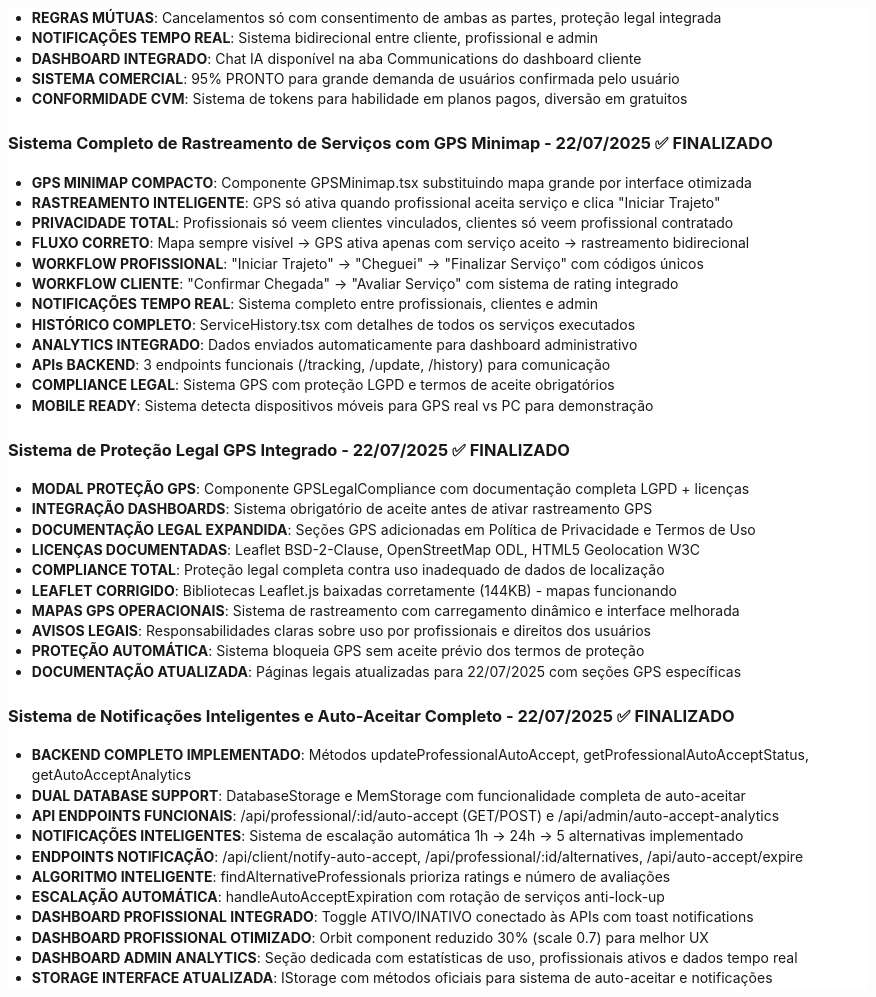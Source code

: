 - **REGRAS MÚTUAS**: Cancelamentos só com consentimento de ambas as partes, proteção legal integrada
- **NOTIFICAÇÕES TEMPO REAL**: Sistema bidirecional entre cliente, profissional e admin
- **DASHBOARD INTEGRADO**: Chat IA disponível na aba Communications do dashboard cliente
- **SISTEMA COMERCIAL**: 95% PRONTO para grande demanda de usuários confirmada pelo usuário
- **CONFORMIDADE CVM**: Sistema de tokens para habilidade em planos pagos, diversão em gratuitos

### Sistema Completo de Rastreamento de Serviços com GPS Minimap - 22/07/2025 ✅ FINALIZADO
- **GPS MINIMAP COMPACTO**: Componente GPSMinimap.tsx substituindo mapa grande por interface otimizada
- **RASTREAMENTO INTELIGENTE**: GPS só ativa quando profissional aceita serviço e clica "Iniciar Trajeto"
- **PRIVACIDADE TOTAL**: Profissionais só veem clientes vinculados, clientes só veem profissional contratado
- **FLUXO CORRETO**: Mapa sempre visível → GPS ativa apenas com serviço aceito → rastreamento bidirecional
- **WORKFLOW PROFISSIONAL**: "Iniciar Trajeto" → "Cheguei" → "Finalizar Serviço" com códigos únicos
- **WORKFLOW CLIENTE**: "Confirmar Chegada" → "Avaliar Serviço" com sistema de rating integrado
- **NOTIFICAÇÕES TEMPO REAL**: Sistema completo entre profissionais, clientes e admin
- **HISTÓRICO COMPLETO**: ServiceHistory.tsx com detalhes de todos os serviços executados
- **ANALYTICS INTEGRADO**: Dados enviados automaticamente para dashboard administrativo
- **APIs BACKEND**: 3 endpoints funcionais (/tracking, /update, /history) para comunicação
- **COMPLIANCE LEGAL**: Sistema GPS com proteção LGPD e termos de aceite obrigatórios
- **MOBILE READY**: Sistema detecta dispositivos móveis para GPS real vs PC para demonstração

### Sistema de Proteção Legal GPS Integrado - 22/07/2025 ✅ FINALIZADO
- **MODAL PROTEÇÃO GPS**: Componente GPSLegalCompliance com documentação completa LGPD + licenças
- **INTEGRAÇÃO DASHBOARDS**: Sistema obrigatório de aceite antes de ativar rastreamento GPS
- **DOCUMENTAÇÃO LEGAL EXPANDIDA**: Seções GPS adicionadas em Política de Privacidade e Termos de Uso
- **LICENÇAS DOCUMENTADAS**: Leaflet BSD-2-Clause, OpenStreetMap ODL, HTML5 Geolocation W3C
- **COMPLIANCE TOTAL**: Proteção legal completa contra uso inadequado de dados de localização
- **LEAFLET CORRIGIDO**: Bibliotecas Leaflet.js baixadas corretamente (144KB) - mapas funcionando
- **MAPAS GPS OPERACIONAIS**: Sistema de rastreamento com carregamento dinâmico e interface melhorada
- **AVISOS LEGAIS**: Responsabilidades claras sobre uso por profissionais e direitos dos usuários
- **PROTEÇÃO AUTOMÁTICA**: Sistema bloqueia GPS sem aceite prévio dos termos de proteção
- **DOCUMENTAÇÃO ATUALIZADA**: Páginas legais atualizadas para 22/07/2025 com seções GPS específicas

### Sistema de Notificações Inteligentes e Auto-Aceitar Completo - 22/07/2025 ✅ FINALIZADO
- **BACKEND COMPLETO IMPLEMENTADO**: Métodos updateProfessionalAutoAccept, getProfessionalAutoAcceptStatus, getAutoAcceptAnalytics
- **DUAL DATABASE SUPPORT**: DatabaseStorage e MemStorage com funcionalidade completa de auto-aceitar
- **API ENDPOINTS FUNCIONAIS**: /api/professional/:id/auto-accept (GET/POST) e /api/admin/auto-accept-analytics
- **NOTIFICAÇÕES INTELIGENTES**: Sistema de escalação automática 1h → 24h → 5 alternativas implementado
- **ENDPOINTS NOTIFICAÇÃO**: /api/client/notify-auto-accept, /api/professional/:id/alternatives, /api/auto-accept/expire
- **ALGORITMO INTELIGENTE**: findAlternativeProfessionals prioriza ratings e número de avaliações
- **ESCALAÇÃO AUTOMÁTICA**: handleAutoAcceptExpiration com rotação de serviços anti-lock-up
- **DASHBOARD PROFISSIONAL INTEGRADO**: Toggle ATIVO/INATIVO conectado às APIs com toast notifications
- **DASHBOARD PROFISSIONAL OTIMIZADO**: Orbit component reduzido 30% (scale 0.7) para melhor UX
- **DASHBOARD ADMIN ANALYTICS**: Seção dedicada com estatísticas de uso, profissionais ativos e dados tempo real
- **STORAGE INTERFACE ATUALIZADA**: IStorage com métodos oficiais para sistema de auto-aceitar e notificações